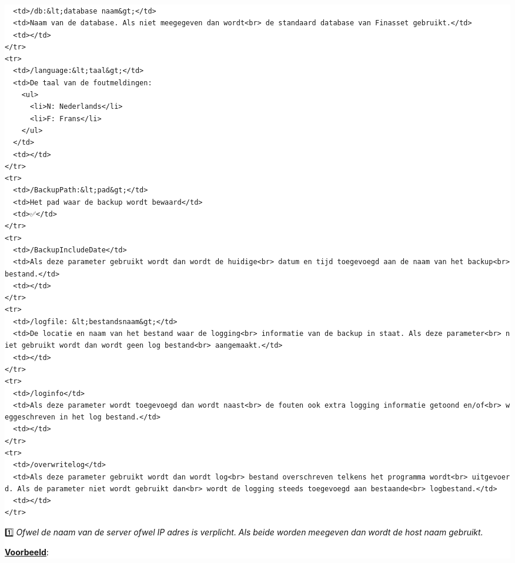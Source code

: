       <td>/db:&lt;database naam&gt;</td>
      <td>Naam van de database. Als niet meegegeven dan wordt<br> de standaard database van Finasset gebruikt.</td>
      <td></td>
    </tr>
    <tr>
      <td>/language:&lt;taal&gt;</td>
      <td>De taal van de foutmeldingen:
        <ul>
          <li>N: Nederlands</li>
          <li>F: Frans</li>
        </ul>
      </td>
      <td></td>
    </tr>
    <tr>
      <td>/BackupPath:&lt;pad&gt;</td>
      <td>Het pad waar de backup wordt bewaard</td>
      <td>✅</td>
    </tr>
    <tr>
      <td>/BackupIncludeDate</td>
      <td>Als deze parameter gebruikt wordt dan wordt de huidige<br> datum en tijd toegevoegd aan de naam van het backup<br> bestand.</td>
      <td></td>
    </tr>
    <tr>
      <td>/logfile: &lt;bestandsnaam&gt;</td>
      <td>De locatie en naam van het bestand waar de logging<br> informatie van de backup in staat. Als deze parameter<br> niet gebruikt wordt dan wordt geen log bestand<br> aangemaakt.</td>
      <td></td>
    </tr>
    <tr>
      <td>/loginfo</td>
      <td>Als deze parameter wordt toegevoegd dan wordt naast<br> de fouten ook extra logging informatie getoond en/of<br> weggeschreven in het log bestand.</td>
      <td></td>
    </tr>
    <tr>
      <td>/overwritelog</td>
      <td>Als deze parameter gebruikt wordt dan wordt log<br> bestand overschreven telkens het programma wordt<br> uitgevoerd. Als de parameter niet wordt gebruikt dan<br> wordt de logging steeds toegevoegd aan bestaande<br> logbestand.</td>
      <td></td>
    </tr>
  </tbody>
</table>

1️⃣ *Ofwel de naam van de server ofwel IP adres is verplicht. Als beide worden meegeven dan wordt de host naam gebruikt.*

<strong><ins>Voorbeeld</ins></strong>:
